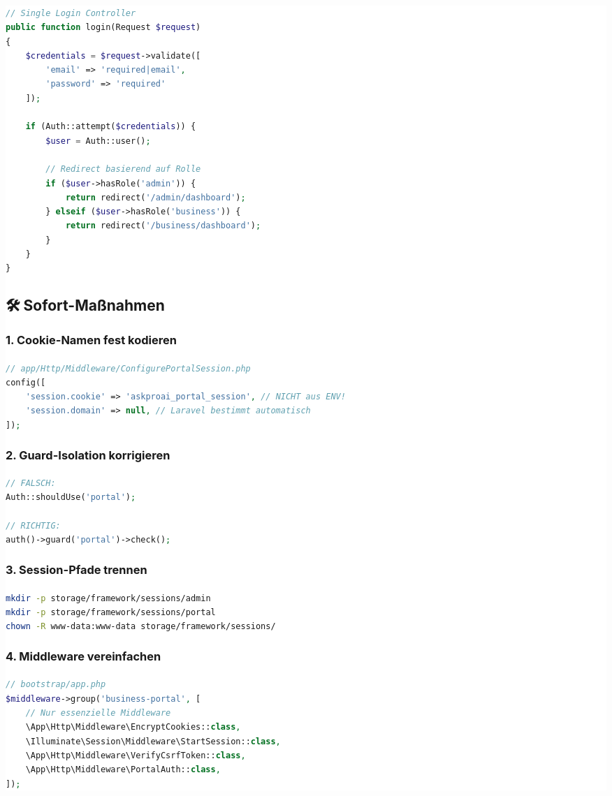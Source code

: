```php
// Single Login Controller
public function login(Request $request)
{
    $credentials = $request->validate([
        'email' => 'required|email',
        'password' => 'required'
    ]);

    if (Auth::attempt($credentials)) {
        $user = Auth::user();
        
        // Redirect basierend auf Rolle
        if ($user->hasRole('admin')) {
            return redirect('/admin/dashboard');
        } elseif ($user->hasRole('business')) {
            return redirect('/business/dashboard');
        }
    }
}
```

## 🛠️ Sofort-Maßnahmen

### 1. **Cookie-Namen fest kodieren**
```php
// app/Http/Middleware/ConfigurePortalSession.php
config([
    'session.cookie' => 'askproai_portal_session', // NICHT aus ENV!
    'session.domain' => null, // Laravel bestimmt automatisch
]);
```

### 2. **Guard-Isolation korrigieren**
```php
// FALSCH:
Auth::shouldUse('portal');

// RICHTIG:
auth()->guard('portal')->check();
```

### 3. **Session-Pfade trennen**
```bash
mkdir -p storage/framework/sessions/admin
mkdir -p storage/framework/sessions/portal
chown -R www-data:www-data storage/framework/sessions/
```

### 4. **Middleware vereinfachen**
```php
// bootstrap/app.php
$middleware->group('business-portal', [
    // Nur essenzielle Middleware
    \App\Http\Middleware\EncryptCookies::class,
    \Illuminate\Session\Middleware\StartSession::class,
    \App\Http\Middleware\VerifyCsrfToken::class,
    \App\Http\Middleware\PortalAuth::class,
]);
```
